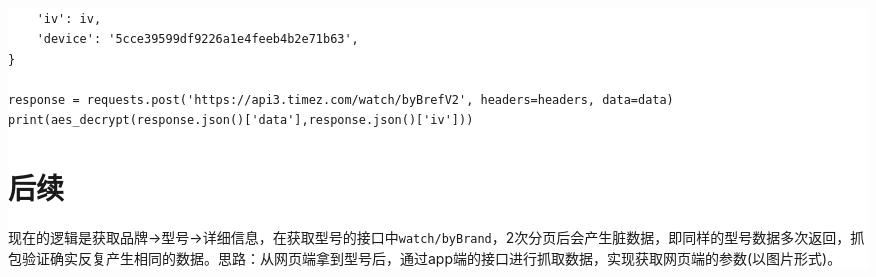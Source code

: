 ```
    'iv': iv,  
    'device': '5cce39599df9226a1e4feeb4b2e71b63',  
}  
  
response = requests.post('https://api3.timez.com/watch/byBrefV2', headers=headers, data=data)  
print(aes_decrypt(response.json()['data'],response.json()['iv']))  

```

后续
==

现在的逻辑是获取品牌->型号->详细信息，在获取型号的接口中`watch/byBrand`，2次分页后会产生脏数据，即同样的型号数据多次返回，抓包验证确实反复产生相同的数据。思路：从网页端拿到型号后，通过app端的接口进行抓取数据，实现获取网页端的参数(以图片形式)。